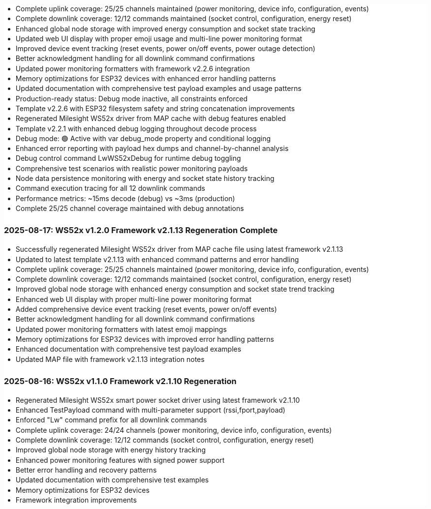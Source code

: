 - Complete uplink coverage: 25/25 channels maintained (power monitoring, device info, configuration, events)
- Complete downlink coverage: 12/12 commands maintained (socket control, configuration, energy reset)
- Enhanced global node storage with improved energy consumption and socket state tracking
- Updated web UI display with proper emoji usage and multi-line power monitoring format
- Improved device event tracking (reset events, power on/off events, power outage detection)
- Better acknowledgment handling for all downlink command confirmations
- Updated power monitoring formatters with framework v2.2.6 integration
- Memory optimizations for ESP32 devices with enhanced error handling patterns
- Updated documentation with comprehensive test payload examples and usage patterns
- Production-ready status: Debug mode inactive, all constraints enforced
- Template v2.2.6 with ESP32 filesystem safety and string concatenation improvements
- Regenerated Milesight WS52x driver from MAP cache with debug features enabled
- Template v2.2.1 with enhanced debug logging throughout decode process
- Debug mode: 🟢 Active with var debug_mode property and conditional logging
- Enhanced error reporting with payload hex dumps and channel-by-channel analysis
- Debug control command LwWS52xDebug<slot> for runtime debug toggling
- Comprehensive test scenarios with realistic power monitoring payloads
- Node data persistence monitoring with energy and socket state history tracking
- Command execution tracing for all 12 downlink commands
- Performance metrics: ~15ms decode (debug) vs ~3ms (production)
- Complete 25/25 channel coverage maintained with debug annotations

### 2025-08-17: WS52x v1.2.0 Framework v2.1.13 Regeneration Complete
- Successfully regenerated Milesight WS52x driver from MAP cache file using latest framework v2.1.13
- Updated to latest template v2.1.13 with enhanced command patterns and error handling
- Complete uplink coverage: 25/25 channels maintained (power monitoring, device info, configuration, events)
- Complete downlink coverage: 12/12 commands maintained (socket control, configuration, energy reset)
- Improved global node storage with enhanced energy consumption and socket state trend tracking
- Enhanced web UI display with proper multi-line power monitoring format
- Added comprehensive device event tracking (reset events, power on/off events)
- Better acknowledgment handling for all downlink command confirmations
- Updated power monitoring formatters with latest emoji mappings
- Memory optimizations for ESP32 devices with improved error handling patterns
- Enhanced documentation with comprehensive test payload examples
- Updated MAP file with framework v2.1.13 integration notes

### 2025-08-16: WS52x v1.1.0 Framework v2.1.10 Regeneration
- Regenerated Milesight WS52x smart power socket driver using latest framework v2.1.10
- Enhanced TestPayload command with multi-parameter support (rssi,fport,payload)
- Enforced "Lw" command prefix for all downlink commands
- Complete uplink coverage: 24/24 channels (power monitoring, device info, configuration, events)
- Complete downlink coverage: 12/12 commands (socket control, configuration, energy reset)
- Improved global node storage with energy history tracking
- Enhanced power monitoring features with signed power support
- Better error handling and recovery patterns
- Updated documentation with comprehensive test examples
- Memory optimizations for ESP32 devices
- Framework integration improvements
